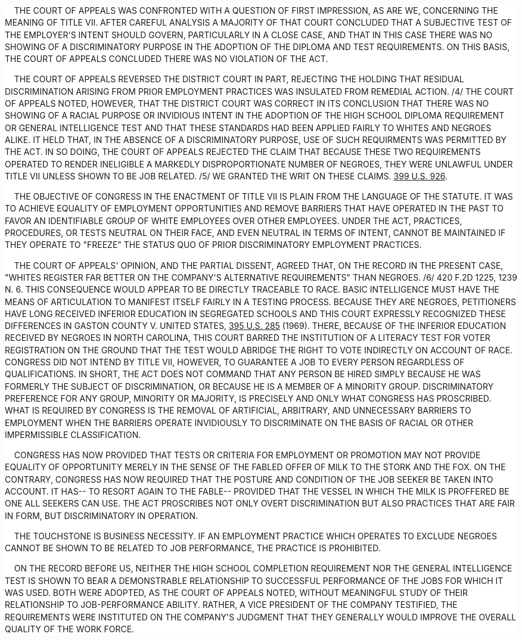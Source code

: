     THE COURT OF APPEALS WAS CONFRONTED WITH A QUESTION OF FIRST IMPRESSION, AS ARE WE, CONCERNING THE MEANING OF TITLE VII.  AFTER CAREFUL ANALYSIS A MAJORITY OF THAT COURT CONCLUDED THAT A SUBJECTIVE TEST OF THE EMPLOYER'S INTENT SHOULD GOVERN, PARTICULARLY IN A CLOSE CASE, AND THAT IN THIS CASE THERE WAS NO SHOWING OF A DISCRIMINATORY PURPOSE IN THE ADOPTION OF THE DIPLOMA AND TEST REQUIREMENTS.  ON THIS BASIS, THE COURT OF APPEALS CONCLUDED THERE WAS NO VIOLATION OF THE ACT.

    THE COURT OF APPEALS REVERSED THE DISTRICT COURT IN PART, REJECTING THE HOLDING THAT RESIDUAL DISCRIMINATION ARISING FROM PRIOR EMPLOYMENT PRACTICES WAS INSULATED FROM REMEDIAL ACTION.  /4/  THE COURT OF APPEALS NOTED, HOWEVER, THAT THE DISTRICT COURT WAS CORRECT IN ITS CONCLUSION THAT THERE WAS NO SHOWING OF A RACIAL PURPOSE OR INVIDIOUS INTENT IN THE ADOPTION OF THE HIGH SCHOOL DIPLOMA REQUIREMENT OR GENERAL INTELLIGENCE TEST AND THAT THESE STANDARDS HAD BEEN APPLIED FAIRLY TO WHITES AND NEGROES ALIKE.  IT HELD THAT, IN THE ABSENCE OF A DISCRIMINATORY PURPOSE, USE OF SUCH REQUIRMENTS WAS PERMITTED BY THE ACT.  IN SO DOING, THE COURT OF APPEALS REJECTED THE CLAIM THAT BECAUSE THESE TWO REQUIREMENTS OPERATED TO RENDER INELIGIBLE A MARKEDLY DISPROPORTIONATE NUMBER OF NEGROES, THEY WERE UNLAWFUL UNDER TITLE VII UNLESS SHOWN TO BE JOB RELATED.  /5/  WE GRANTED THE WRIT ON THESE CLAIMS.  [399 U.S. 926][/us/courts/scotus/usReporter/399/926].

    THE OBJECTIVE OF CONGRESS IN THE ENACTMENT OF TITLE VII IS PLAIN FROM THE LANGUAGE OF THE STATUTE.  IT WAS TO ACHIEVE EQUALITY OF EMPLOYMENT OPPORTUNITIES AND REMOVE BARRIERS THAT HAVE OPERATED IN THE PAST TO FAVOR AN IDENTIFIABLE GROUP OF WHITE EMPLOYEES OVER OTHER EMPLOYEES.  UNDER THE ACT, PRACTICES, PROCEDURES, OR TESTS NEUTRAL ON THEIR FACE, AND EVEN NEUTRAL IN TERMS OF INTENT, CANNOT BE MAINTAINED IF THEY OPERATE TO "FREEZE" THE STATUS QUO OF PRIOR DISCRIMINATORY EMPLOYMENT PRACTICES.

    THE COURT OF APPEALS' OPINION, AND THE PARTIAL DISSENT, AGREED THAT, ON THE RECORD IN THE PRESENT CASE, "WHITES REGISTER FAR BETTER ON THE COMPANY'S ALTERNATIVE REQUIREMENTS" THAN NEGROES.  /6/  420 F.2D 1225, 1239 N. 6.  THIS CONSEQUENCE WOULD APPEAR TO BE DIRECTLY TRACEABLE TO RACE.  BASIC INTELLIGENCE MUST HAVE THE MEANS OF ARTICULATION TO MANIFEST ITSELF FAIRLY IN A TESTING PROCESS.  BECAUSE THEY ARE NEGROES, PETITIONERS HAVE LONG RECEIVED INFERIOR EDUCATION IN SEGREGATED SCHOOLS AND THIS COURT EXPRESSLY RECOGNIZED THESE DIFFERENCES IN GASTON COUNTY V. UNITED STATES, [395 U.S. 285][/us/courts/scotus/usReporter/395/285] (1969).  THERE, BECAUSE OF THE INFERIOR EDUCATION RECEIVED BY NEGROES IN NORTH CAROLINA, THIS COURT BARRED THE INSTITUTION OF A LITERACY TEST FOR VOTER REGISTRATION ON THE GROUND THAT THE TEST WOULD ABRIDGE THE RIGHT TO VOTE INDIRECTLY ON ACCOUNT OF RACE.  CONGRESS DID NOT INTEND BY TITLE VII, HOWEVER, TO GUARANTEE A JOB TO EVERY PERSON REGARDLESS OF QUALIFICATIONS.  IN SHORT, THE ACT DOES NOT COMMAND THAT ANY PERSON BE HIRED SIMPLY BECAUSE HE WAS FORMERLY THE SUBJECT OF DISCRIMINATION, OR BECAUSE HE IS A MEMBER OF A MINORITY GROUP.  DISCRIMINATORY PREFERENCE FOR ANY GROUP, MINORITY OR MAJORITY, IS PRECISELY AND ONLY WHAT CONGRESS HAS PROSCRIBED.  WHAT IS REQUIRED BY CONGRESS IS THE REMOVAL OF ARTIFICIAL, ARBITRARY, AND UNNECESSARY BARRIERS TO EMPLOYMENT WHEN THE BARRIERS OPERATE INVIDIOUSLY TO DISCRIMINATE ON THE BASIS OF RACIAL OR OTHER IMPERMISSIBLE CLASSIFICATION.

    CONGRESS HAS NOW PROVIDED THAT TESTS OR CRITERIA FOR EMPLOYMENT OR PROMOTION MAY NOT PROVIDE EQUALITY OF OPPORTUNITY MERELY IN THE SENSE OF THE FABLED OFFER OF MILK TO THE STORK AND THE FOX.  ON THE CONTRARY, CONGRESS HAS NOW REQUIRED THAT THE POSTURE AND CONDITION OF THE JOB SEEKER BE TAKEN INTO ACCOUNT.  IT HAS-- TO RESORT AGAIN TO THE FABLE-- PROVIDED THAT THE VESSEL IN WHICH THE MILK IS PROFFERED BE ONE ALL SEEKERS CAN USE.  THE ACT PROSCRIBES NOT ONLY OVERT DISCRIMINATION BUT ALSO PRACTICES THAT ARE FAIR IN FORM, BUT DISCRIMINATORY IN OPERATION.

    THE TOUCHSTONE IS BUSINESS NECESSITY.  IF AN EMPLOYMENT PRACTICE WHICH OPERATES TO EXCLUDE NEGROES CANNOT BE SHOWN TO BE RELATED TO JOB PERFORMANCE, THE PRACTICE IS PROHIBITED.

    ON THE RECORD BEFORE US, NEITHER THE HIGH SCHOOL COMPLETION REQUIREMENT NOR THE GENERAL INTELLIGENCE TEST IS SHOWN TO BEAR A DEMONSTRABLE RELATIONSHIP TO SUCCESSFUL PERFORMANCE OF THE JOBS FOR WHICH IT WAS USED.  BOTH WERE ADOPTED, AS THE COURT OF APPEALS NOTED, WITHOUT MEANINGFUL STUDY OF THEIR RELATIONSHIP TO JOB-PERFORMANCE ABILITY.  RATHER, A VICE PRESIDENT OF THE COMPANY TESTIFIED, THE REQUIREMENTS WERE INSTITUTED ON THE COMPANY'S JUDGMENT THAT THEY GENERALLY WOULD IMPROVE THE OVERALL QUALITY OF THE WORK FORCE.


[/us/courts/scotus/usReporter/401/424]: https://publicdocs.github.io/go/links?ns=uslm-x&ref=%2Fus%2Fcourts%2Fscotus%2FusReporter%2F401%2F424
[/us/courts/scotus/usReporter/399/926]: https://publicdocs.github.io/go/links?ns=uslm-x&ref=%2Fus%2Fcourts%2Fscotus%2FusReporter%2F399%2F926
[/us/courts/scotus/usReporter/395/285]: https://publicdocs.github.io/go/links?ns=uslm-x&ref=%2Fus%2Fcourts%2Fscotus%2FusReporter%2F395%2F285
[/us/courts/scotus/usReporter/400/8]: https://publicdocs.github.io/go/links?ns=uslm-x&ref=%2Fus%2Fcourts%2Fscotus%2FusReporter%2F400%2F8
[/us/courts/scotus/usReporter/380/1]: https://publicdocs.github.io/go/links?ns=uslm-x&ref=%2Fus%2Fcourts%2Fscotus%2FusReporter%2F380%2F1
[/us/courts/scotus/usReporter/367/396]: https://publicdocs.github.io/go/links?ns=uslm-x&ref=%2Fus%2Fcourts%2Fscotus%2FusReporter%2F367%2F396
[/us/stat/78/255]: https://publicdocs.github.io/go/links?ns=uslm&ref=%2Fus%2Fstat%2F78%2F255
[/us/usc/t42/s2000]: https://publicdocs.github.io/go/links?ns=uslm&ref=%2Fus%2Fusc%2Ft42%2Fs2000